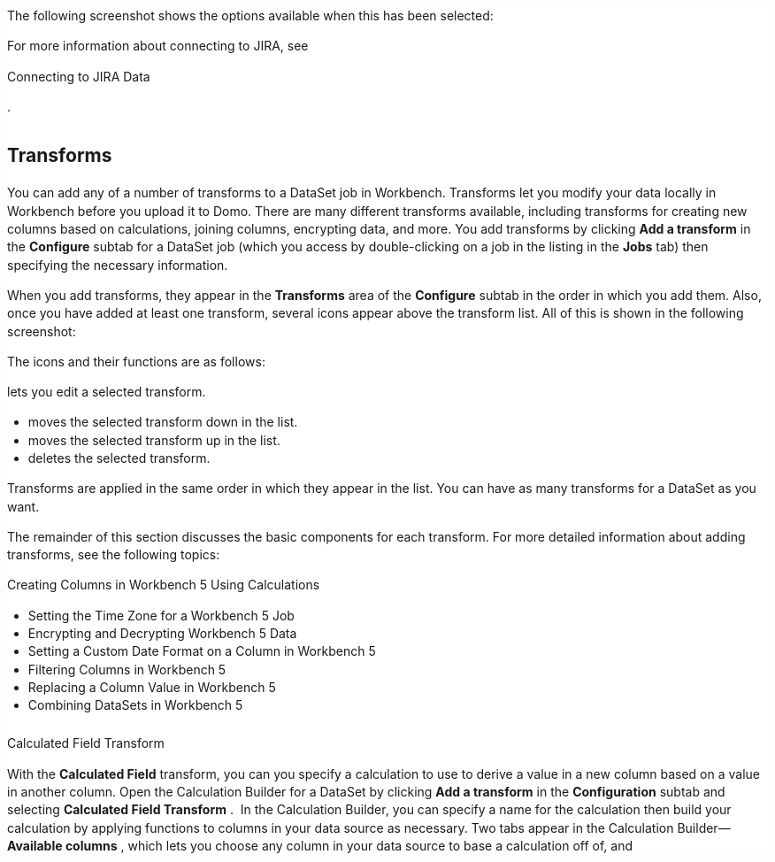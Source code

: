 
 The following screenshot shows the options available when this has been selected:

For more information about connecting to JIRA, see

Connecting to JIRA Data

.


 Transforms
------------

You can add any of a number of transforms to a DataSet job in Workbench. Transforms let you modify your data locally in Workbench before you upload it to Domo. There are many different transforms available, including transforms for creating new columns based on calculations, joining columns, encrypting data, and more. You add transforms by clicking
 **Add a transform**
 in the
 **Configure**
 subtab for a DataSet job (which you access by double-clicking on a job in the listing in the
 **Jobs**
 tab) then specifying the necessary information.

When you add transforms, they appear in the
 **Transforms**
 area of the
 **Configure**
 subtab in the order in which you add them. Also, once you have added at least one transform, several icons appear above the transform list. All of this is shown in the following screenshot:

The icons and their functions are as follows:

 lets you edit a selected transform.
* moves the selected transform down in the list.
* moves the selected transform up in the list.
* deletes the selected transform.

Transforms are applied in the same order in which they appear in the list. You can have as many transforms for a DataSet as you want.


 The remainder of this section discusses the basic components for each transform. For more detailed information about adding transforms, see the following topics:

 Creating Columns in Workbench 5 Using Calculations
* Setting the Time Zone for a Workbench 5 Job
* Encrypting and Decrypting Workbench 5 Data
* Setting a Custom Date Format on a Column in Workbench 5
* Filtering Columns in Workbench 5
* Replacing a Column Value in Workbench 5
* Combining DataSets in Workbench 5


###
 Calculated Field Transform

With the
 **Calculated Field**
 transform, you can you specify a calculation to use to derive a value in a new column based on a value in another column. Open the Calculation Builder for a DataSet by clicking
 **Add a transform**
 in the
 **Configuration**
 subtab and selecting
 **Calculated Field Transform**
 .  In the Calculation Builder, you can specify a name for the calculation then build your calculation by applying functions to columns in your data source as necessary. Two tabs appear in the Calculation Builder—
 **Available columns**
 , which lets you choose any column in your data source to base a calculation off of, and
